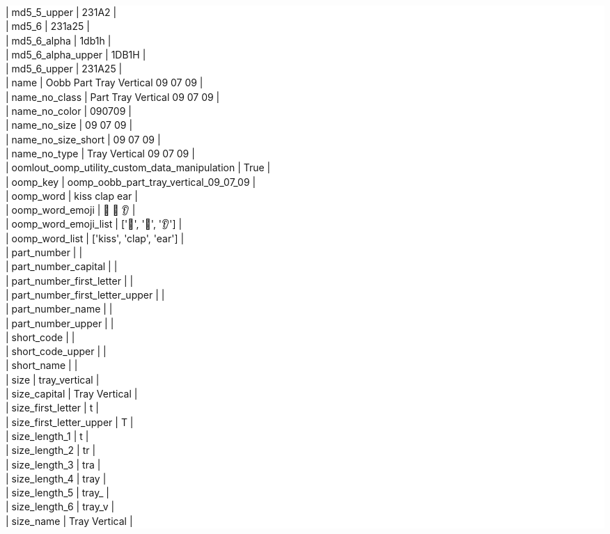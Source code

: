 | md5_5_upper | 231A2 |  
| md5_6 | 231a25 |  
| md5_6_alpha | 1db1h |  
| md5_6_alpha_upper | 1DB1H |  
| md5_6_upper | 231A25 |  
| name | Oobb Part Tray Vertical 09 07 09 |  
| name_no_class | Part Tray Vertical 09 07 09 |  
| name_no_color | 090709 |  
| name_no_size | 09 07 09 |  
| name_no_size_short | 09 07 09 |  
| name_no_type | Tray Vertical 09 07 09 |  
| oomlout_oomp_utility_custom_data_manipulation | True |  
| oomp_key | oomp_oobb_part_tray_vertical_09_07_09 |  
| oomp_word | kiss clap ear |  
| oomp_word_emoji | :kiss: :clap: :ear: |  
| oomp_word_emoji_list | [':kiss:', ':clap:', ':ear:'] |  
| oomp_word_list | ['kiss', 'clap', 'ear'] |  
| part_number |  |  
| part_number_capital |  |  
| part_number_first_letter |  |  
| part_number_first_letter_upper |  |  
| part_number_name |  |  
| part_number_upper |  |  
| short_code |  |  
| short_code_upper |  |  
| short_name |  |  
| size | tray_vertical |  
| size_capital | Tray Vertical |  
| size_first_letter | t |  
| size_first_letter_upper | T |  
| size_length_1 | t |  
| size_length_2 | tr |  
| size_length_3 | tra |  
| size_length_4 | tray |  
| size_length_5 | tray_ |  
| size_length_6 | tray_v |  
| size_name | Tray Vertical |  